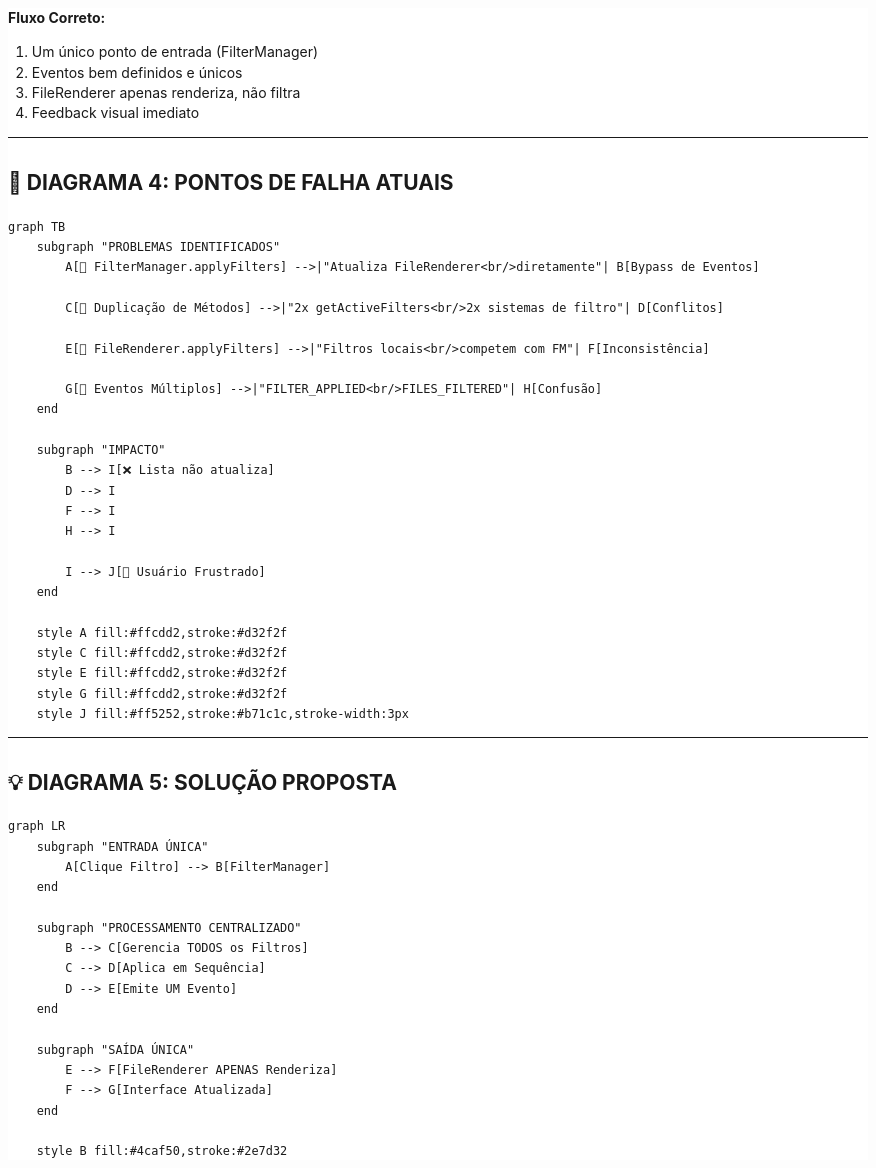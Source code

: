 ```mermaid
```

**Fluxo Correto:**
1. Um único ponto de entrada (FilterManager)
2. Eventos bem definidos e únicos
3. FileRenderer apenas renderiza, não filtra
4. Feedback visual imediato

---

## 🚨 DIAGRAMA 4: PONTOS DE FALHA ATUAIS

```mermaid
graph TB
    subgraph "PROBLEMAS IDENTIFICADOS"
        A[🔴 FilterManager.applyFilters] -->|"Atualiza FileRenderer<br/>diretamente"| B[Bypass de Eventos]
        
        C[🔴 Duplicação de Métodos] -->|"2x getActiveFilters<br/>2x sistemas de filtro"| D[Conflitos]
        
        E[🔴 FileRenderer.applyFilters] -->|"Filtros locais<br/>competem com FM"| F[Inconsistência]
        
        G[🔴 Eventos Múltiplos] -->|"FILTER_APPLIED<br/>FILES_FILTERED"| H[Confusão]
    end
    
    subgraph "IMPACTO"
        B --> I[❌ Lista não atualiza]
        D --> I
        F --> I
        H --> I
        
        I --> J[😤 Usuário Frustrado]
    end
    
    style A fill:#ffcdd2,stroke:#d32f2f
    style C fill:#ffcdd2,stroke:#d32f2f
    style E fill:#ffcdd2,stroke:#d32f2f
    style G fill:#ffcdd2,stroke:#d32f2f
    style J fill:#ff5252,stroke:#b71c1c,stroke-width:3px
```

---

## 💡 DIAGRAMA 5: SOLUÇÃO PROPOSTA

```mermaid
graph LR
    subgraph "ENTRADA ÚNICA"
        A[Clique Filtro] --> B[FilterManager]
    end
    
    subgraph "PROCESSAMENTO CENTRALIZADO"
        B --> C[Gerencia TODOS os Filtros]
        C --> D[Aplica em Sequência]
        D --> E[Emite UM Evento]
    end
    
    subgraph "SAÍDA ÚNICA"
        E --> F[FileRenderer APENAS Renderiza]
        F --> G[Interface Atualizada]
    end
    
    style B fill:#4caf50,stroke:#2e7d32
```